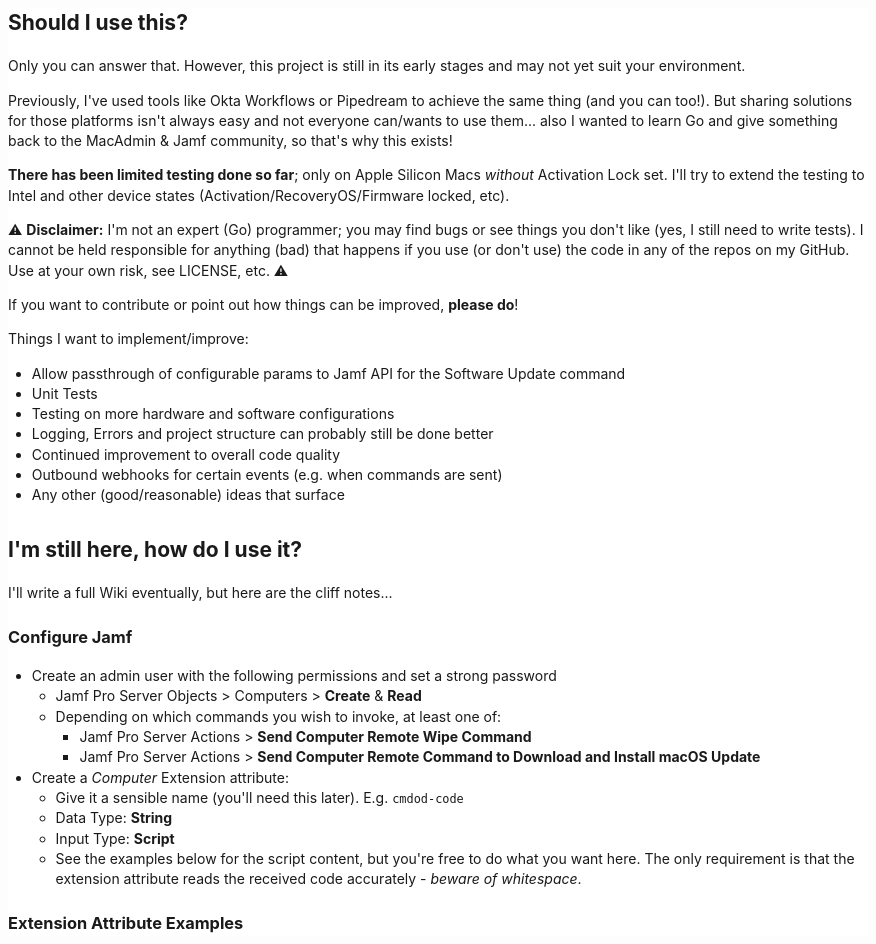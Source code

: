 ## Should I use this?
Only you can answer that. However, this project is still in its early stages and may not yet suit your environment.

Previously, I've used tools like Okta Workflows or Pipedream to achieve the same thing (and you can too!).
But sharing solutions for those platforms isn't always easy and not everyone can/wants to use them... also I wanted to learn Go and give something back to the MacAdmin & Jamf community, so that's why this exists!

**There has been limited testing done so far**; only on Apple Silicon Macs _without_ Activation Lock set.
I'll try to extend the testing to Intel and other device states (Activation/RecoveryOS/Firmware locked, etc).

⚠️ **Disclaimer:** I'm not an expert (Go) programmer; you may find bugs or see things you don't like (yes, I still need to write tests).
I cannot be held responsible for anything (bad) that happens if you use (or don't use) the code in any of the repos on my GitHub.
Use at your own risk, see LICENSE, etc. ⚠️

If you want to contribute or point out how things can be improved, **please do**!

Things I want to implement/improve:
- Allow passthrough of configurable params to Jamf API for the Software Update command
- Unit Tests
- Testing on more hardware and software configurations
- Logging, Errors and project structure can probably still be done better
- Continued improvement to overall code quality
- Outbound webhooks for certain events (e.g. when commands are sent) 
- Any other (good/reasonable) ideas that surface

## I'm still here, how do I use it?
I'll write a full Wiki eventually, but here are the cliff notes...

### Configure Jamf
- Create an admin user with the following permissions and set a strong password
  - Jamf Pro Server Objects > Computers > **Create** & **Read**
  - Depending on which commands you wish to invoke, at least one of:
    - Jamf Pro Server Actions > **Send Computer Remote Wipe Command**
    - Jamf Pro Server Actions > **Send Computer Remote Command to Download and Install macOS Update**
- Create a _Computer_ Extension attribute:
  - Give it a sensible name (you'll need this later). E.g. `cmdod-code`
  - Data Type: **String**
  - Input Type: **Script**
  - See the examples below for the script content, but you're free to do what you want here.
  The only requirement is that the extension attribute reads the received code accurately - _beware of whitespace_.

### Extension Attribute Examples
